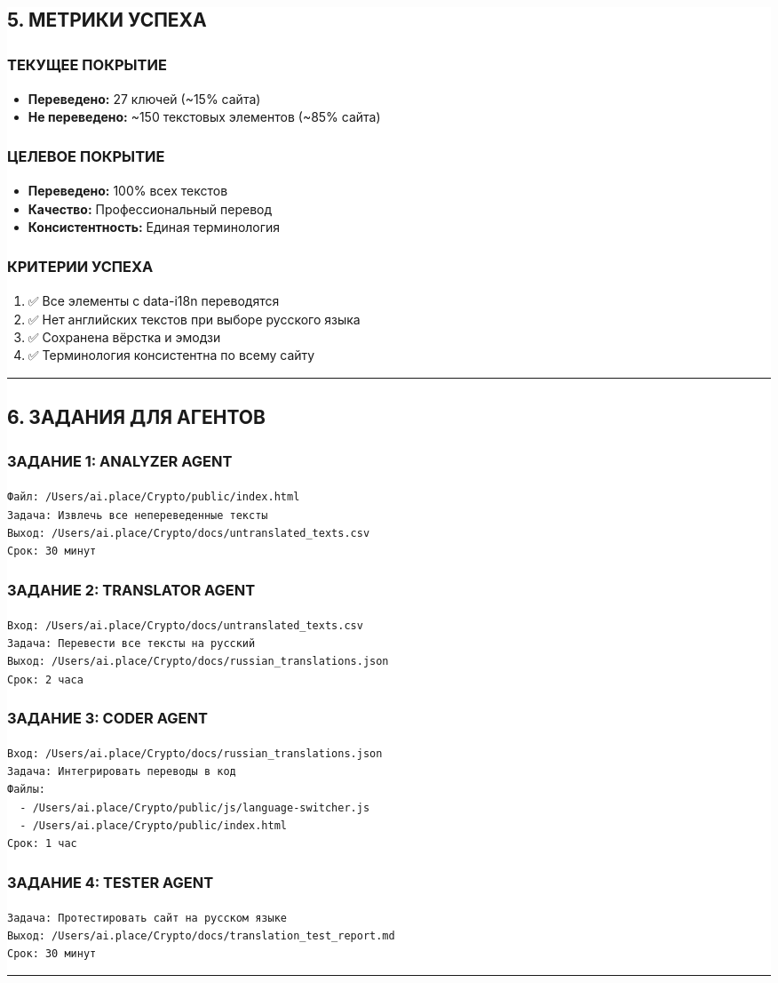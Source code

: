 
## 5. МЕТРИКИ УСПЕХА

### ТЕКУЩЕЕ ПОКРЫТИЕ
- **Переведено:** 27 ключей (~15% сайта)
- **Не переведено:** ~150 текстовых элементов (~85% сайта)

### ЦЕЛЕВОЕ ПОКРЫТИЕ
- **Переведено:** 100% всех текстов
- **Качество:** Профессиональный перевод
- **Консистентность:** Единая терминология

### КРИТЕРИИ УСПЕХА
1. ✅ Все элементы с data-i18n переводятся
2. ✅ Нет английских текстов при выборе русского языка
3. ✅ Сохранена вёрстка и эмодзи
4. ✅ Терминология консистентна по всему сайту

---

## 6. ЗАДАНИЯ ДЛЯ АГЕНТОВ

### ЗАДАНИЕ 1: ANALYZER AGENT
```
Файл: /Users/ai.place/Crypto/public/index.html
Задача: Извлечь все непереведенные тексты
Выход: /Users/ai.place/Crypto/docs/untranslated_texts.csv
Срок: 30 минут
```

### ЗАДАНИЕ 2: TRANSLATOR AGENT
```
Вход: /Users/ai.place/Crypto/docs/untranslated_texts.csv
Задача: Перевести все тексты на русский
Выход: /Users/ai.place/Crypto/docs/russian_translations.json
Срок: 2 часа
```

### ЗАДАНИЕ 3: CODER AGENT
```
Вход: /Users/ai.place/Crypto/docs/russian_translations.json
Задача: Интегрировать переводы в код
Файлы:
  - /Users/ai.place/Crypto/public/js/language-switcher.js
  - /Users/ai.place/Crypto/public/index.html
Срок: 1 час
```

### ЗАДАНИЕ 4: TESTER AGENT
```
Задача: Протестировать сайт на русском языке
Выход: /Users/ai.place/Crypto/docs/translation_test_report.md
Срок: 30 минут
```

---